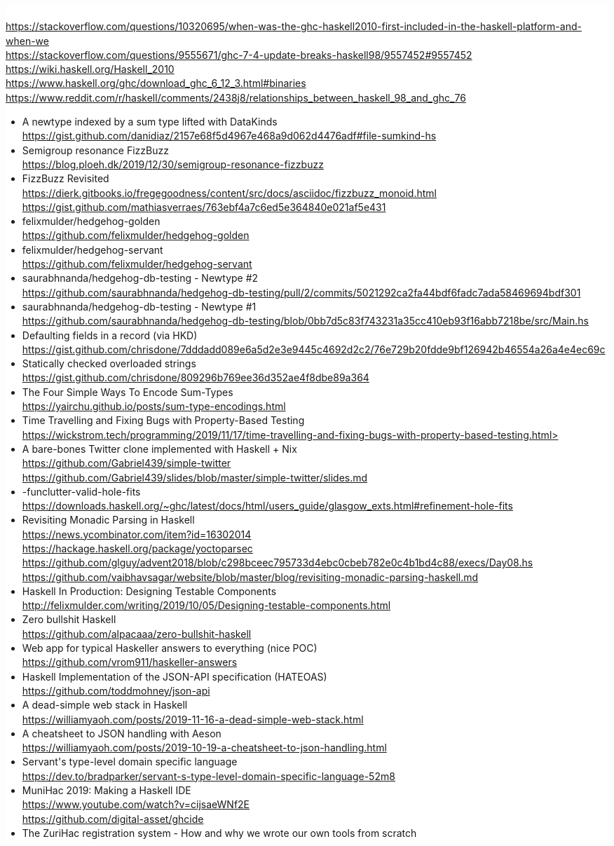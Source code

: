 <br><https://stackoverflow.com/questions/10320695/when-was-the-ghc-haskell2010-first-included-in-the-haskell-platform-and-when-we>
<br><https://stackoverflow.com/questions/9555671/ghc-7-4-update-breaks-haskell98/9557452#9557452>
<br><https://wiki.haskell.org/Haskell_2010>
<br><https://www.haskell.org/ghc/download_ghc_6_12_3.html#binaries>
<br><https://www.reddit.com/r/haskell/comments/2438j8/relationships_between_haskell_98_and_ghc_76>
* A newtype indexed by a sum type lifted with DataKinds
<br><https://gist.github.com/danidiaz/2157e68f5d4967e468a9d062d4476adf#file-sumkind-hs>
* Semigroup resonance FizzBuzz
<br><https://blog.ploeh.dk/2019/12/30/semigroup-resonance-fizzbuzz>
* FizzBuzz Revisited
<br><https://dierk.gitbooks.io/fregegoodness/content/src/docs/asciidoc/fizzbuzz_monoid.html>
<br><https://gist.github.com/mathiasverraes/763ebf4a7c6ed5e364840e021af5e431>
* felixmulder/hedgehog-golden
<br><https://github.com/felixmulder/hedgehog-golden>
* felixmulder/hedgehog-servant
<br><https://github.com/felixmulder/hedgehog-servant>
* saurabhnanda/hedgehog-db-testing - Newtype #2
<br><https://github.com/saurabhnanda/hedgehog-db-testing/pull/2/commits/5021292ca2fa44bdf6fadc7ada58469694bdf301>
* saurabhnanda/hedgehog-db-testing - Newtype #1
<br><https://github.com/saurabhnanda/hedgehog-db-testing/blob/0bb7d5c83f743231a35cc410eb93f16abb7218be/src/Main.hs>
* Defaulting fields in a record (via HKD)
<br><https://gist.github.com/chrisdone/7dddadd089e6a5d2e3e9445c4692d2c2/76e729b20fdde9bf126942b46554a26a4e4ec69c>
* Statically checked overloaded strings
<br><https://gist.github.com/chrisdone/809296b769ee36d352ae4f8dbe89a364>
* The Four Simple Ways To Encode Sum-Types
<br><https://yairchu.github.io/posts/sum-type-encodings.html>
* Time Travelling and Fixing Bugs with Property-Based Testing
<br>https://wickstrom.tech/programming/2019/11/17/time-travelling-and-fixing-bugs-with-property-based-testing.html>
* A bare-bones Twitter clone implemented with Haskell + Nix
<br><https://github.com/Gabriel439/simple-twitter>
<br><https://github.com/Gabriel439/slides/blob/master/simple-twitter/slides.md>
* -funclutter-valid-hole-fits
<br><https://downloads.haskell.org/~ghc/latest/docs/html/users_guide/glasgow_exts.html#refinement-hole-fits>
* Revisiting Monadic Parsing in Haskell
<br><https://news.ycombinator.com/item?id=16302014>
<br><https://hackage.haskell.org/package/yoctoparsec>
<br><https://github.com/glguy/advent2018/blob/c298bceec795733d4ebc0cbeb782e0c4b1bd4c88/execs/Day08.hs>
<br><https://github.com/vaibhavsagar/website/blob/master/blog/revisiting-monadic-parsing-haskell.md>
* Haskell In Production: Designing Testable Components
<br><http://felixmulder.com/writing/2019/10/05/Designing-testable-components.html>
* Zero bullshit Haskell
<br><https://github.com/alpacaaa/zero-bullshit-haskell>
* Web app for typical Haskeller answers to everything (nice POC)
<br><https://github.com/vrom911/haskeller-answers>
* Haskell Implementation of the JSON-API specification (HATEOAS)
<br><https://github.com/toddmohney/json-api>
* A dead-simple web stack in Haskell
<br><https://williamyaoh.com/posts/2019-11-16-a-dead-simple-web-stack.html>
* A cheatsheet to JSON handling with Aeson
<br><https://williamyaoh.com/posts/2019-10-19-a-cheatsheet-to-json-handling.html>
* Servant's type-level domain specific language
<br><https://dev.to/bradparker/servant-s-type-level-domain-specific-language-52m8>
* MuniHac 2019: Making a Haskell IDE
<br><https://www.youtube.com/watch?v=cijsaeWNf2E>
<br><https://github.com/digital-asset/ghcide>
* The ZuriHac registration system - How and why we wrote our own tools from scratch